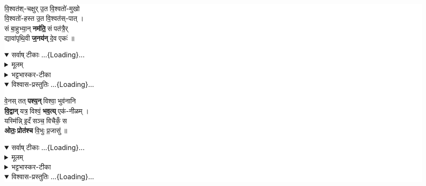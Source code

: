 वि॒श्वत॑श्-चक्षुर् उ॒त वि॒श्वतो॑-मुखो  
वि॒श्वतो॑-हस्त  उ॒त वि॒श्वत॑स्-पात् ।  
सं बा॒हुभ्या॒न् **नम॑ति॒** सं पत॑त्रै॒र्  
द्यावा॑पृथि॒वी **ज॒नय॑न्** दे॒व एकः॑ ॥
</details>
</div>
<div class="js_include" newlevelforh1="4" title="सर्वाष् टीकाः" unfilled="" url="/vedAH_yajuH/taittirIyam/sArasvata-vibhAgaH/AraNyakam/Rk/sarvASh_TIkAH/06_mahA-nArAyaNopaniShat/01_04_guNa-kIrtanam/02_vishvatash_chaxuruta.md">
<details open><summary><h9>सर्वाष् टीकाः ...{Loading}...</h9></summary>
<details><summary>मूलम्</summary>

वि॒श्वत॑श् चक्षुरु॒त वि॒श्वतो॑मुखो  
वि॒श्वतो॑हस्त  उ॒त वि॒श्वत॑स्पात् ।  
सं बा॒हुभ्या॒न् नम॑ति॒ सं पत॑त्रै॒र्  
द्यावा॑पृथि॒वी ज॒नय॑न् दे॒व एकः॑ ॥
</details>

<details><summary>भट्टभास्कर-टीका</summary>

15विश्वतश्चक्षुरिति ॥ व्याख्याता ‘य इमा विश्वा' इत्यत्र । एको देवो रुद्र इत्युक्तम् ॥
</details>
</details>
</div>
<div class="js_include" newlevelforh1="4" title="विश्वास-प्रस्तुतिः" unfilled="" url="/vedAH_yajuH/taittirIyam/sArasvata-vibhAgaH/AraNyakam/Rk/vishvAsa-prastutiH/06_mahA-nArAyaNopaniShat/01_04_guNa-kIrtanam/03_venas_tat.md">
<details open><summary><h9>विश्वास-प्रस्तुतिः ...{Loading}...</h9></summary>

वे॒नस् तत् **पश्य॒न्** विश्वा॒ भुव॑नानि   
**वि॒द्वान्** यत्र॒ विश्वं॒ **भव॒त्य्** एक॑-नीळम् ।  
यस्मि॑न्नि् इ॒दँ सञ्च॒ विचैकँ॒ स  
**ओतः॒ प्रोत॑श्च** वि॒भुः प्र॒जासु॑ ॥
</details>
</div>
<div class="js_include" newlevelforh1="4" title="सर्वाष् टीकाः" unfilled="" url="/vedAH_yajuH/taittirIyam/sArasvata-vibhAgaH/AraNyakam/Rk/sarvASh_TIkAH/06_mahA-nArAyaNopaniShat/01_04_guNa-kIrtanam/03_venas_tat.md">
<details open><summary><h9>सर्वाष् टीकाः ...{Loading}...</h9></summary>
<details><summary>मूलम्</summary>

वे॒नस् तत् पश्य॒न्विश्वा॒ भुव॑नानि   
वि॒द्वान् यत्र॒ विश्वं॒ भव॒त्येक॑नीळम् ।  
यस्मि॑न्नि॒दँ सञ्च॒ विचैकँ॒ स  
ओतः॒ प्रोत॑श्च वि॒भुः प्र॒जासु॑ ॥
</details>

<details><summary>भट्टभास्कर-टीका</summary>

16वेन इति ॥ वेनतिः कान्तिकर्मा । प्रपञ्चाविर्भावं कामयमानो देवस् तत् परं व्योम परव्योमावस्थानम् आत्मानं पश्यन् आविर्भावयन् यथा - 'तदैक्षत बहु स्यां' इति 'सोऽकामयत । बहु स्यां' इति । विश्वा विश्वानि भुवनानि विश्वं भुवनात्मकं विद्वान् सर्वार्थज्ञः विश्वभुवनयाथात्म्यज्ञस् तदुपादानयोग्यं प्रथमं बभूव । पुनश्च तद्विशिनष्टि - यत्र कारणद्रव्ये इदं विश्वं जगत एकनीळम् एकवासं सहावस्थितं भवति । उभयो रेकत्वं स्मरन्ति । किञ्च - यस्मिन् कारणे इदं विश्वम् एकं भूत्वा समेति व्येति च एकमिव द्रव्यं समुत्पद्यते विलीयते च तादृशं तत् परमकारणं पश्यन् स देवः विभुर् व्यापकः प्रजासु विकारेषु सर्वेष्व् ओतः प्रोतश्च वर्तते । ओतः कारणत्वेन सर्वत्र कार्ये सन्ततः । प्रोतो ऽधिष्ठानत्वेन भोक्तृत्वपर्यायेण तस्मिन्नपि कारणे सन्ततः । यद्वा - कारणव्याप्तिर् वानं, तद्व्याप्तव्याप्तिः प्रवाणम् ॥  
</details>
</details>
</div>
<div class="js_include" newlevelforh1="4" title="विश्वास-प्रस्तुतिः" unfilled="" url="/vedAH_yajuH/taittirIyam/sArasvata-vibhAgaH/AraNyakam/Rk/vishvAsa-prastutiH/06_mahA-nArAyaNopaniShat/01_04/01_pra_tadvoche.md">
<details open><summary><h9>विश्वास-प्रस्तुतिः ...{Loading}...</h9></summary>
